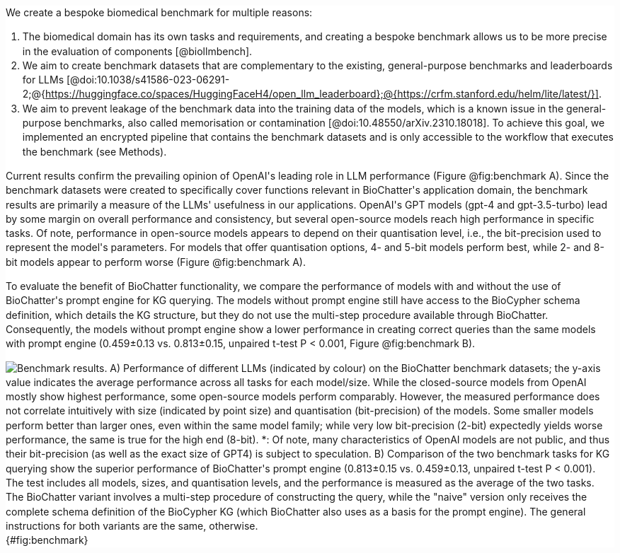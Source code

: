 We create a bespoke biomedical benchmark for multiple reasons: 
1) The biomedical domain has its own tasks and requirements, and creating a bespoke benchmark allows us to be more precise in the evaluation of components [@biollmbench].
2) We aim to create benchmark datasets that are complementary to the existing, general-purpose benchmarks and leaderboards for LLMs [@doi:10.1038/s41586-023-06291-2;@{https://huggingface.co/spaces/HuggingFaceH4/open_llm_leaderboard};@{https://crfm.stanford.edu/helm/lite/latest/}].
3) We aim to prevent leakage of the benchmark data into the training data of the models, which is a known issue in the general-purpose benchmarks, also called memorisation or contamination [@doi:10.48550/arXiv.2310.18018].
To achieve this goal, we implemented an encrypted pipeline that contains the benchmark datasets and is only accessible to the workflow that executes the benchmark (see Methods).

Current results confirm the prevailing opinion of OpenAI's leading role in LLM performance (Figure @fig:benchmark A).
Since the benchmark datasets were created to specifically cover functions relevant in BioChatter's application domain, the benchmark results are primarily a measure of the LLMs' usefulness in our applications.
OpenAI's GPT models (gpt-4 and gpt-3.5-turbo) lead by some margin on overall performance and consistency, but several open-source models reach high performance in specific tasks.
Of note, performance in open-source models appears to depend on their quantisation level, i.e., the bit-precision used to represent the model's parameters.
For models that offer quantisation options, 4- and 5-bit models perform best, while 2- and 8-bit models appear to perform worse (Figure @fig:benchmark A).

To evaluate the benefit of BioChatter functionality, we compare the performance of models with and without the use of BioChatter's prompt engine for KG querying.
The models without prompt engine still have access to the BioCypher schema definition, which details the KG structure, but they do not use the multi-step procedure available through BioChatter.
Consequently, the models without prompt engine show a lower performance in creating correct queries than the same models with prompt engine (0.459±0.13 vs. 0.813±0.15, unpaired t-test P < 0.001, Figure @fig:benchmark B).


![
**Benchmark results.**
A) Performance of different LLMs (indicated by colour) on the BioChatter benchmark datasets; the y-axis value indicates the average performance across all tasks for each model/size.
While the closed-source models from OpenAI mostly show highest performance, some open-source models perform comparably.
However, the measured performance does not correlate intuitively with size (indicated by point size) and quantisation (bit-precision) of the models.
Some smaller models perform better than larger ones, even within the same model family; while very low bit-precision (2-bit) expectedly yields worse performance, the same is true for the high end (8-bit).
*: Of note, many characteristics of OpenAI models are not public, and thus their bit-precision (as well as the exact size of GPT4) is subject to speculation.
B) Comparison of the two benchmark tasks for KG querying show the superior performance of BioChatter's prompt engine (0.813±0.15 vs. 0.459±0.13, unpaired t-test P < 0.001).
The test includes all models, sizes, and quantisation levels, and the performance is measured as the average of the two tasks.
The BioChatter variant involves a multi-step procedure of constructing the query, while the "naive" version only receives the complete schema definition of the BioCypher KG (which BioChatter also uses as a basis for the prompt engine).
The general instructions for both variants are the same, otherwise.
](images/biochatter_benchmark.png "Benchmark results"){#fig:benchmark}
